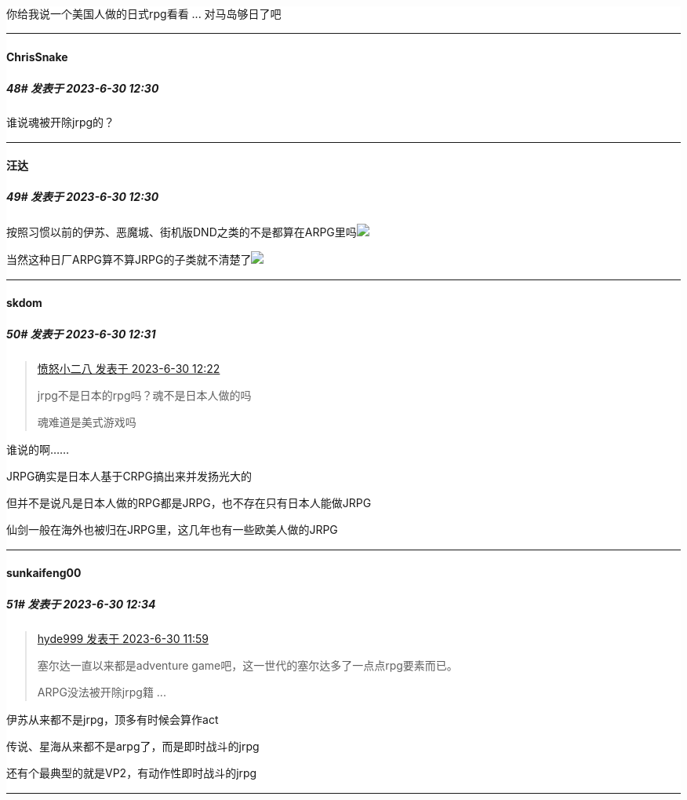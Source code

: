 你给我说一个美国人做的日式rpg看看 ...</blockquote>
对马岛够日了吧

*****

####  ChrisSnake  
##### 48#       发表于 2023-6-30 12:30

谁说魂被开除jrpg的？

*****

####  汪达  
##### 49#       发表于 2023-6-30 12:30

按照习惯以前的伊苏、恶魔城、街机版DND之类的不是都算在ARPG里吗<img src="https://static.saraba1st.com/image/smiley/face2017/037.png" referrerpolicy="no-referrer">

当然这种日厂ARPG算不算JRPG的子类就不清楚了<img src="https://static.saraba1st.com/image/smiley/face2017/037.png" referrerpolicy="no-referrer">

*****

####  skdom  
##### 50#       发表于 2023-6-30 12:31

<blockquote><a href="httphttps://bbs.saraba1st.com/2b/forum.php?mod=redirect&amp;goto=findpost&amp;pid=61491184&amp;ptid=2142334" target="_blank">愤怒小二八 发表于 2023-6-30 12:22</a>

jrpg不是日本的rpg吗？魂不是日本人做的吗

魂难道是美式游戏吗</blockquote>
谁说的啊……

JRPG确实是日本人基于CRPG搞出来并发扬光大的

但并不是说凡是日本人做的RPG都是JRPG，也不存在只有日本人能做JRPG

仙剑一般在海外也被归在JRPG里，这几年也有一些欧美人做的JRPG

*****

####  sunkaifeng00  
##### 51#       发表于 2023-6-30 12:34

<blockquote><a href="httphttps://bbs.saraba1st.com/2b/forum.php?mod=redirect&amp;goto=findpost&amp;pid=61490883&amp;ptid=2142334" target="_blank">hyde999 发表于 2023-6-30 11:59</a>

塞尔达一直以来都是adventure game吧，这一世代的塞尔达多了一点点rpg要素而已。

ARPG没法被开除jrpg籍 ...</blockquote>
伊苏从来都不是jrpg，顶多有时候会算作act

传说、星海从来都不是arpg了，而是即时战斗的jrpg

还有个最典型的就是VP2，有动作性即时战斗的jrpg

*****
